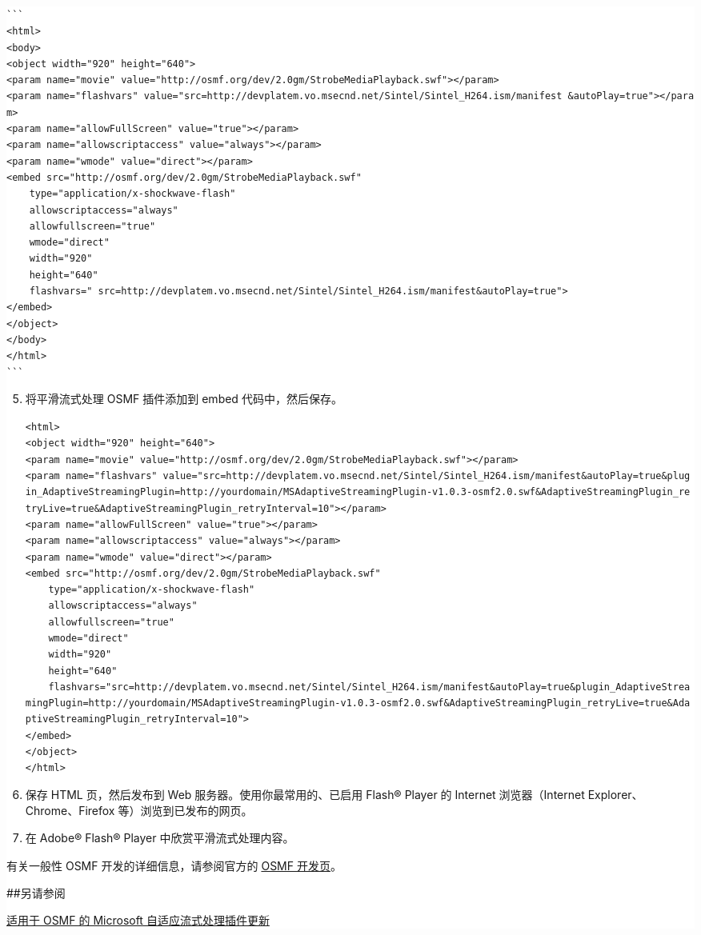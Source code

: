     ```
    <html>
    <body>
    <object width="920" height="640"> 
    <param name="movie" value="http://osmf.org/dev/2.0gm/StrobeMediaPlayback.swf"></param>
    <param name="flashvars" value="src=http://devplatem.vo.msecnd.net/Sintel/Sintel_H264.ism/manifest &autoPlay=true"></param>
    <param name="allowFullScreen" value="true"></param>
    <param name="allowscriptaccess" value="always"></param>
    <param name="wmode" value="direct"></param>
    <embed src="http://osmf.org/dev/2.0gm/StrobeMediaPlayback.swf" 
        type="application/x-shockwave-flash" 
        allowscriptaccess="always" 
        allowfullscreen="true" 
        wmode="direct" 
        width="920" 
        height="640" 
        flashvars=" src=http://devplatem.vo.msecnd.net/Sintel/Sintel_H264.ism/manifest&autoPlay=true">
    </embed>
    </object>
    </body>
    </html>
    ```

5. 将平滑流式处理 OSMF 插件添加到 embed 代码中，然后保存。

    ```
    <html>
    <object width="920" height="640"> 
    <param name="movie" value="http://osmf.org/dev/2.0gm/StrobeMediaPlayback.swf"></param>
    <param name="flashvars" value="src=http://devplatem.vo.msecnd.net/Sintel/Sintel_H264.ism/manifest&autoPlay=true&plugin_AdaptiveStreamingPlugin=http://yourdomain/MSAdaptiveStreamingPlugin-v1.0.3-osmf2.0.swf&AdaptiveStreamingPlugin_retryLive=true&AdaptiveStreamingPlugin_retryInterval=10"></param>
    <param name="allowFullScreen" value="true"></param>
    <param name="allowscriptaccess" value="always"></param>
    <param name="wmode" value="direct"></param>
    <embed src="http://osmf.org/dev/2.0gm/StrobeMediaPlayback.swf" 
        type="application/x-shockwave-flash" 
        allowscriptaccess="always" 
        allowfullscreen="true" 
        wmode="direct" 
        width="920" 
        height="640" 
        flashvars="src=http://devplatem.vo.msecnd.net/Sintel/Sintel_H264.ism/manifest&autoPlay=true&plugin_AdaptiveStreamingPlugin=http://yourdomain/MSAdaptiveStreamingPlugin-v1.0.3-osmf2.0.swf&AdaptiveStreamingPlugin_retryLive=true&AdaptiveStreamingPlugin_retryInterval=10">
    </embed>
    </object>
    </html>
    ```

6. 	保存 HTML 页，然后发布到 Web 服务器。使用你最常用的、已启用 Flash&reg; Player 的 Internet 浏览器（Internet Explorer、Chrome、Firefox 等）浏览到已发布的网页。
7. 	在 Adobe&reg; Flash&reg; Player 中欣赏平滑流式处理内容。

有关一般性 OSMF 开发的详细信息，请参阅官方的 [OSMF 开发页](http://osmf.org/resources.html)。

##另请参阅

[适用于 OSMF 的 Microsoft 自适应流式处理插件更新](https://azure.microsoft.com/blog/2014/10/27/microsoft-adaptive-streaming-plugin-for-osmf-update/)

